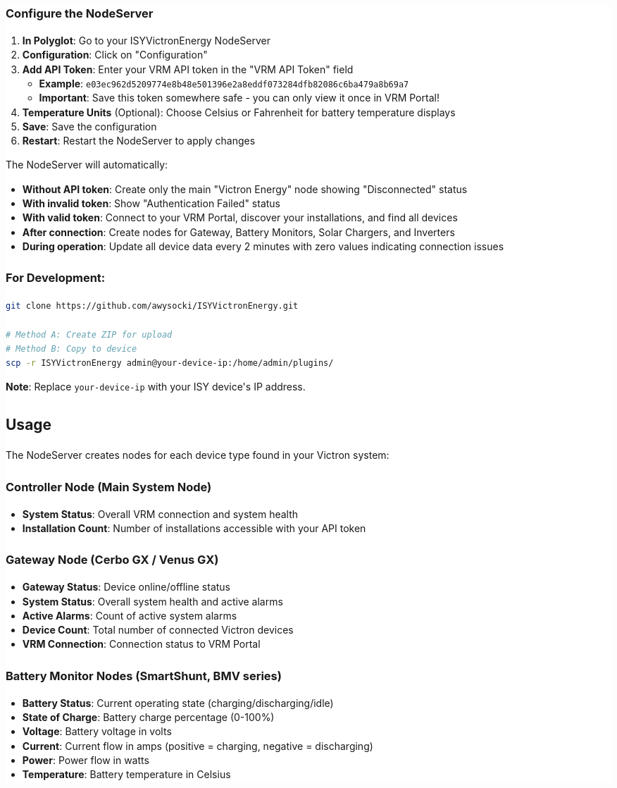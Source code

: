 ### Configure the NodeServer

1. **In Polyglot**: Go to your ISYVictronEnergy NodeServer
2. **Configuration**: Click on "Configuration" 
3. **Add API Token**: Enter your VRM API token in the "VRM API Token" field
   - **Example**: `e03ec962d5209774e8b48e501396e2a8eddf073284dfb82086c6ba479a8b69a7`
   - **Important**: Save this token somewhere safe - you can only view it once in VRM Portal!
4. **Temperature Units** (Optional): Choose Celsius or Fahrenheit for battery temperature displays
5. **Save**: Save the configuration
6. **Restart**: Restart the NodeServer to apply changes

The NodeServer will automatically:
- **Without API token**: Create only the main "Victron Energy" node showing "Disconnected" status
- **With invalid token**: Show "Authentication Failed" status  
- **With valid token**: Connect to your VRM Portal, discover your installations, and find all devices
- **After connection**: Create nodes for Gateway, Battery Monitors, Solar Chargers, and Inverters
- **During operation**: Update all device data every 2 minutes with zero values indicating connection issues

### For Development:
```bash
git clone https://github.com/awysocki/ISYVictronEnergy.git

# Method A: Create ZIP for upload
# Method B: Copy to device
scp -r ISYVictronEnergy admin@your-device-ip:/home/admin/plugins/
```

**Note**: Replace `your-device-ip` with your ISY device's IP address.

## Usage

The NodeServer creates nodes for each device type found in your Victron system:

### **Controller Node** (Main System Node)
- **System Status**: Overall VRM connection and system health
- **Installation Count**: Number of installations accessible with your API token

### **Gateway Node** (Cerbo GX / Venus GX)
- **Gateway Status**: Device online/offline status
- **System Status**: Overall system health and active alarms
- **Active Alarms**: Count of active system alarms
- **Device Count**: Total number of connected Victron devices
- **VRM Connection**: Connection status to VRM Portal

### **Battery Monitor Nodes** (SmartShunt, BMV series)
- **Battery Status**: Current operating state (charging/discharging/idle)
- **State of Charge**: Battery charge percentage (0-100%)
- **Voltage**: Battery voltage in volts
- **Current**: Current flow in amps (positive = charging, negative = discharging)
- **Power**: Power flow in watts
- **Temperature**: Battery temperature in Celsius
